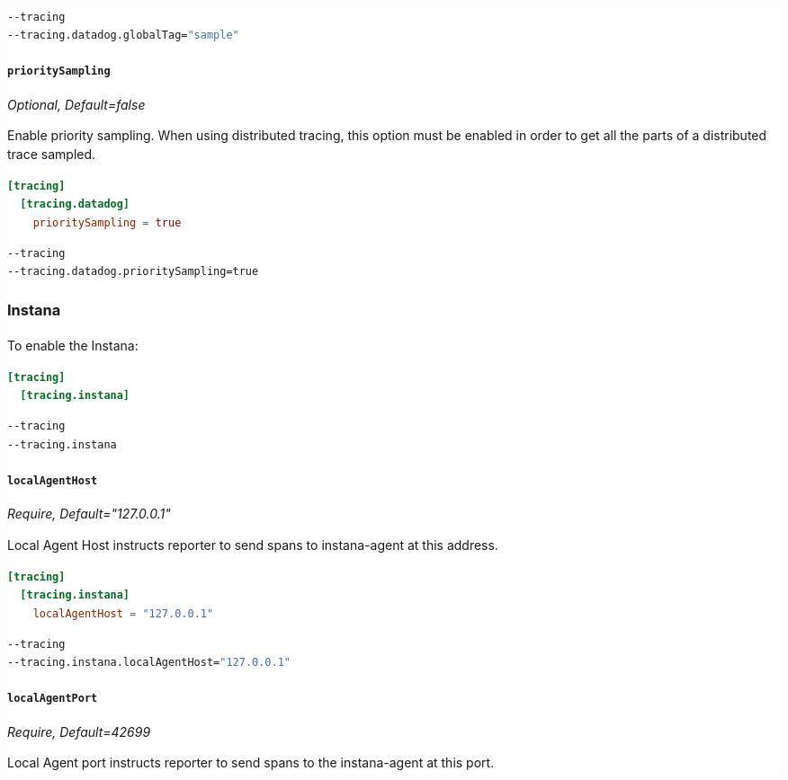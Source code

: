 ```bash tab="CLI"
--tracing
--tracing.datadog.globalTag="sample"
```

#### `prioritySampling`

_Optional, Default=false_

Enable priority sampling. When using distributed tracing,
this option must be enabled in order to get all the parts of a distributed trace sampled.

```toml tab="File"
[tracing]
  [tracing.datadog]
    prioritySampling = true
```

```bash tab="CLI"
--tracing
--tracing.datadog.prioritySampling=true
```

### Instana

To enable the Instana:

```toml tab="File"
[tracing]
  [tracing.instana]
```

```bash tab="CLI"
--tracing
--tracing.instana
```

#### `localAgentHost`

_Require, Default="127.0.0.1"_

Local Agent Host instructs reporter to send spans to instana-agent at this address.

```toml tab="File"
[tracing]
  [tracing.instana]
    localAgentHost = "127.0.0.1"
```

```bash tab="CLI"
--tracing
--tracing.instana.localAgentHost="127.0.0.1"
```

#### `localAgentPort`

_Require, Default=42699_

Local Agent port instructs reporter to send spans to the instana-agent at this port.
